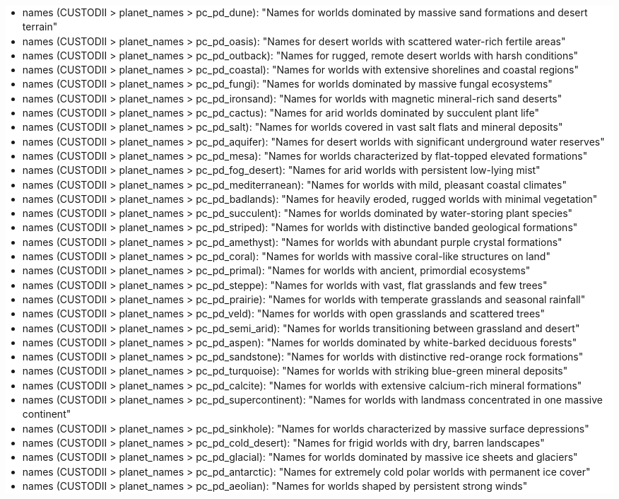 - names (CUSTODII > planet_names > pc_pd_dune): "Names for worlds dominated by massive sand formations and desert terrain"
- names (CUSTODII > planet_names > pc_pd_oasis): "Names for desert worlds with scattered water-rich fertile areas"
- names (CUSTODII > planet_names > pc_pd_outback): "Names for rugged, remote desert worlds with harsh conditions"
- names (CUSTODII > planet_names > pc_pd_coastal): "Names for worlds with extensive shorelines and coastal regions"
- names (CUSTODII > planet_names > pc_pd_fungi): "Names for worlds dominated by massive fungal ecosystems"
- names (CUSTODII > planet_names > pc_pd_ironsand): "Names for worlds with magnetic mineral-rich sand deserts"
- names (CUSTODII > planet_names > pc_pd_cactus): "Names for arid worlds dominated by succulent plant life"
- names (CUSTODII > planet_names > pc_pd_salt): "Names for worlds covered in vast salt flats and mineral deposits"
- names (CUSTODII > planet_names > pc_pd_aquifer): "Names for desert worlds with significant underground water reserves"
- names (CUSTODII > planet_names > pc_pd_mesa): "Names for worlds characterized by flat-topped elevated formations"
- names (CUSTODII > planet_names > pc_pd_fog_desert): "Names for arid worlds with persistent low-lying mist"
- names (CUSTODII > planet_names > pc_pd_mediterranean): "Names for worlds with mild, pleasant coastal climates"
- names (CUSTODII > planet_names > pc_pd_badlands): "Names for heavily eroded, rugged worlds with minimal vegetation"
- names (CUSTODII > planet_names > pc_pd_succulent): "Names for worlds dominated by water-storing plant species"
- names (CUSTODII > planet_names > pc_pd_striped): "Names for worlds with distinctive banded geological formations"
- names (CUSTODII > planet_names > pc_pd_amethyst): "Names for worlds with abundant purple crystal formations"
- names (CUSTODII > planet_names > pc_pd_coral): "Names for worlds with massive coral-like structures on land"
- names (CUSTODII > planet_names > pc_pd_primal): "Names for worlds with ancient, primordial ecosystems"
- names (CUSTODII > planet_names > pc_pd_steppe): "Names for worlds with vast, flat grasslands and few trees"
- names (CUSTODII > planet_names > pc_pd_prairie): "Names for worlds with temperate grasslands and seasonal rainfall"
- names (CUSTODII > planet_names > pc_pd_veld): "Names for worlds with open grasslands and scattered trees"
- names (CUSTODII > planet_names > pc_pd_semi_arid): "Names for worlds transitioning between grassland and desert"
- names (CUSTODII > planet_names > pc_pd_aspen): "Names for worlds dominated by white-barked deciduous forests"
- names (CUSTODII > planet_names > pc_pd_sandstone): "Names for worlds with distinctive red-orange rock formations"
- names (CUSTODII > planet_names > pc_pd_turquoise): "Names for worlds with striking blue-green mineral deposits"
- names (CUSTODII > planet_names > pc_pd_calcite): "Names for worlds with extensive calcium-rich mineral formations"
- names (CUSTODII > planet_names > pc_pd_supercontinent): "Names for worlds with landmass concentrated in one massive continent"
- names (CUSTODII > planet_names > pc_pd_sinkhole): "Names for worlds characterized by massive surface depressions"
- names (CUSTODII > planet_names > pc_pd_cold_desert): "Names for frigid worlds with dry, barren landscapes"
- names (CUSTODII > planet_names > pc_pd_glacial): "Names for worlds dominated by massive ice sheets and glaciers"
- names (CUSTODII > planet_names > pc_pd_antarctic): "Names for extremely cold polar worlds with permanent ice cover"
- names (CUSTODII > planet_names > pc_pd_aeolian): "Names for worlds shaped by persistent strong winds"